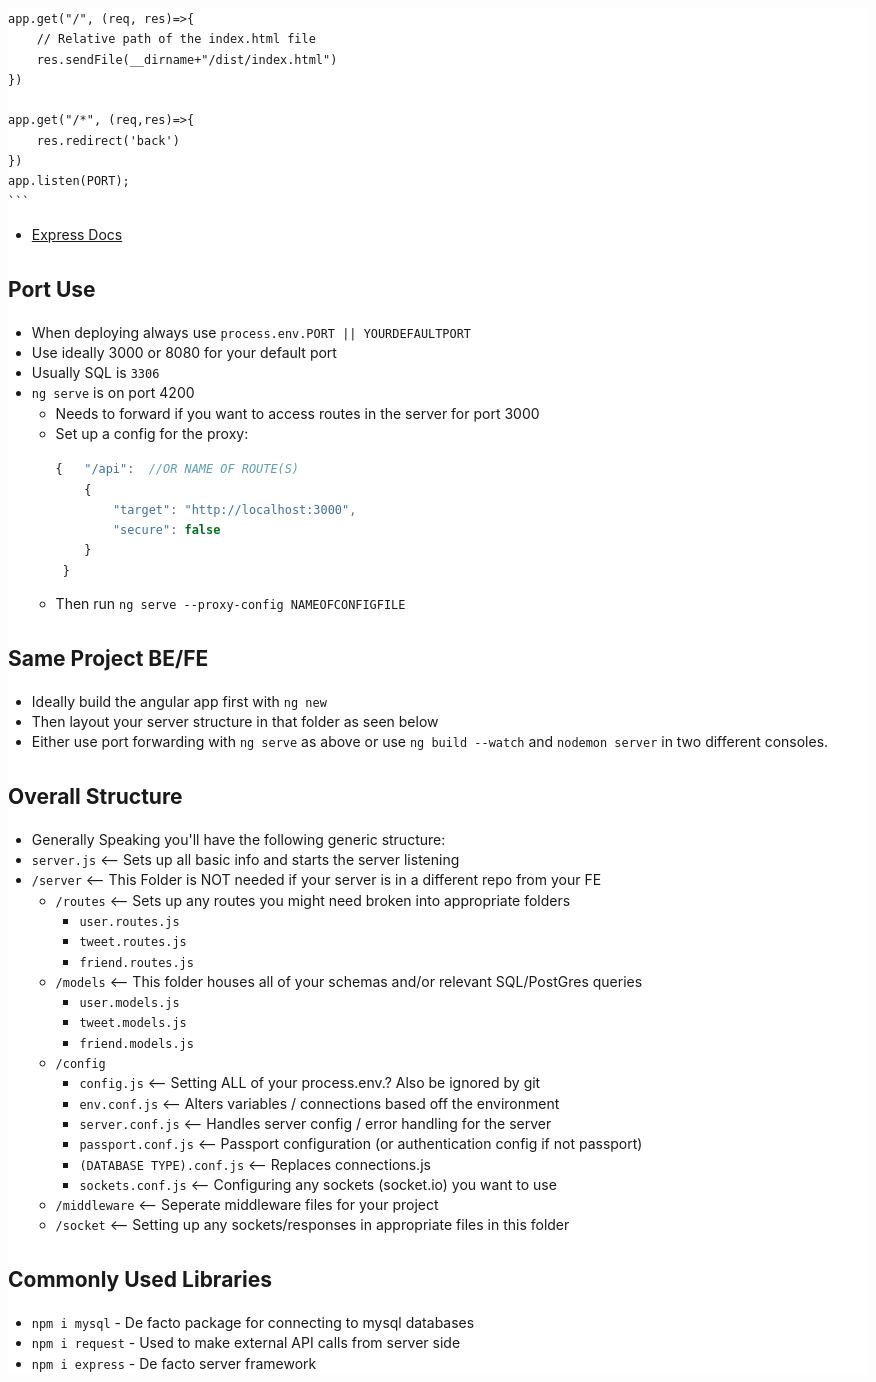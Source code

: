     app.get("/", (req, res)=>{
        // Relative path of the index.html file
        res.sendFile(__dirname+"/dist/index.html")
    })

    app.get("/*", (req,res)=>{
        res.redirect('back')
    })
    app.listen(PORT);
    ```
* [Express Docs](https://expressjs.com/)
## Port Use
* When deploying always use `process.env.PORT || YOURDEFAULTPORT`
* Use ideally 3000 or 8080 for your default port
* Usually SQL is `3306`
* `ng serve` is on port 4200 
    * Needs to forward if you want to access routes in the server for port 3000
    * Set up a config for the proxy:
        ``` javascript
        {   "/api":  //OR NAME OF ROUTE(S)
            {
                "target": "http://localhost:3000",
                "secure": false
            } 
         }
        ```
    *  Then run `ng serve --proxy-config NAMEOFCONFIGFILE`
## Same Project BE/FE
* Ideally build the angular app first with `ng new`
* Then layout your server structure in that folder as seen below
* Either use port forwarding with `ng serve` as above or use `ng build --watch` and `nodemon server` in two different consoles.
## Overall Structure
* Generally Speaking you'll have the following generic structure:
* `server.js`                   <-- Sets up all basic info and starts the server listening
* `/server`                     <-- This Folder is NOT needed if your server is in a different repo from your FE
    * `/routes`                 <-- Sets up any routes you might need broken into appropriate folders
        * `user.routes.js`
        * `tweet.routes.js`
        * `friend.routes.js`
    * `/models`                   <-- This folder houses all of your schemas and/or relevant SQL/PostGres queries
        * `user.models.js`
        * `tweet.models.js`
        * `friend.models.js`
    * `/config`
        * `config.js`               <-- Setting ALL of your process.env.?  Also be ignored by git
        * `env.conf.js`             <-- Alters variables / connections based off the environment
        * `server.conf.js`          <-- Handles server config / error handling for the server
        * `passport.conf.js`        <-- Passport configuration (or authentication config if not passport)
        * `(DATABASE TYPE).conf.js` <-- Replaces connections.js
        * `sockets.conf.js`         <-- Configuring any sockets (socket.io) you want to use
    * `/middleware`                 <-- Seperate middleware files for your project
    * `/socket`                     <-- Setting up any sockets/responses in appropriate files in this folder
## Commonly Used Libraries
* `npm i mysql`         - De facto package for connecting to mysql databases
* `npm i request`       - Used to make external API calls from server side
* `npm i express`       - De facto server framework